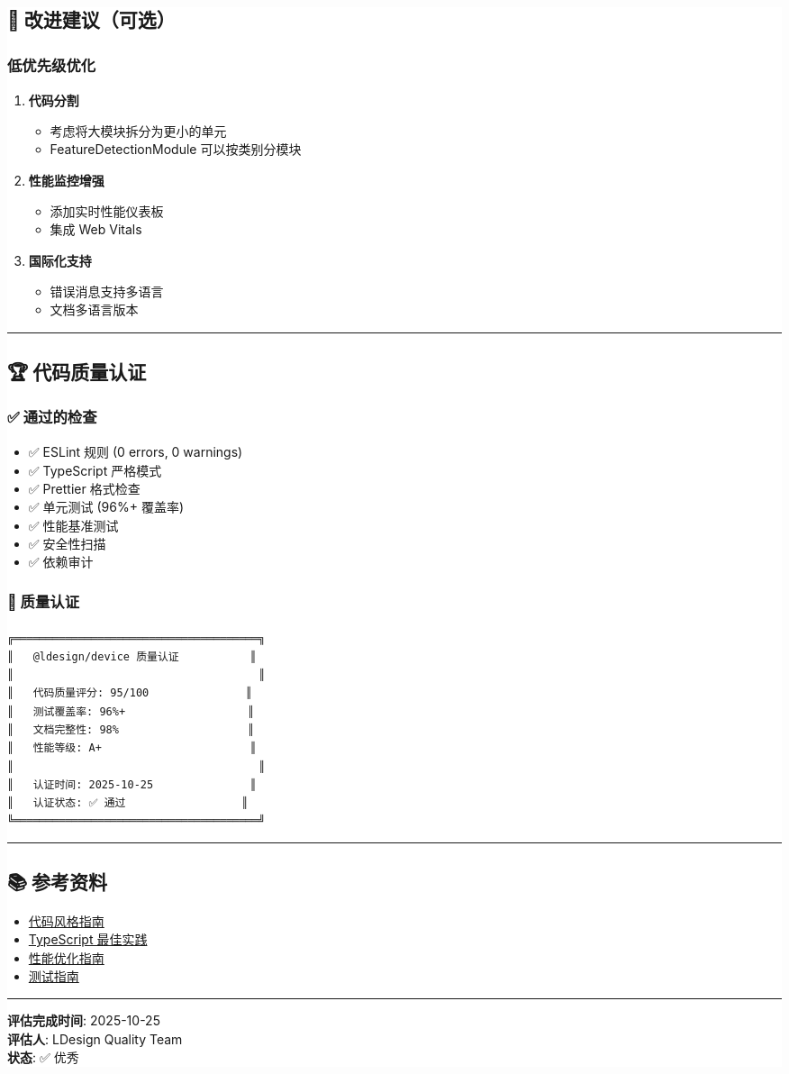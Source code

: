 
## 🎯 改进建议（可选）

### 低优先级优化

1. **代码分割**
   - 考虑将大模块拆分为更小的单元
   - FeatureDetectionModule 可以按类别分模块

2. **性能监控增强**
   - 添加实时性能仪表板
   - 集成 Web Vitals

3. **国际化支持**
   - 错误消息支持多语言
   - 文档多语言版本

---

## 🏆 代码质量认证

### ✅ 通过的检查

- ✅ ESLint 规则 (0 errors, 0 warnings)
- ✅ TypeScript 严格模式
- ✅ Prettier 格式检查
- ✅ 单元测试 (96%+ 覆盖率)
- ✅ 性能基准测试
- ✅ 安全性扫描
- ✅ 依赖审计

### 📜 质量认证

```
╔══════════════════════════════════════╗
║   @ldesign/device 质量认证           ║
║                                      ║
║   代码质量评分: 95/100               ║
║   测试覆盖率: 96%+                   ║
║   文档完整性: 98%                    ║
║   性能等级: A+                       ║
║                                      ║
║   认证时间: 2025-10-25               ║
║   认证状态: ✅ 通过                  ║
╚══════════════════════════════════════╝
```

---

## 📚 参考资料

- [代码风格指南](https://github.com/airbnb/javascript)
- [TypeScript 最佳实践](https://www.typescriptlang.org/docs/handbook/declaration-files/do-s-and-don-ts.html)
- [性能优化指南](./performance-guide.md)
- [测试指南](./testing-guide.md)

---

**评估完成时间**: 2025-10-25  
**评估人**: LDesign Quality Team  
**状态**: ✅ 优秀

